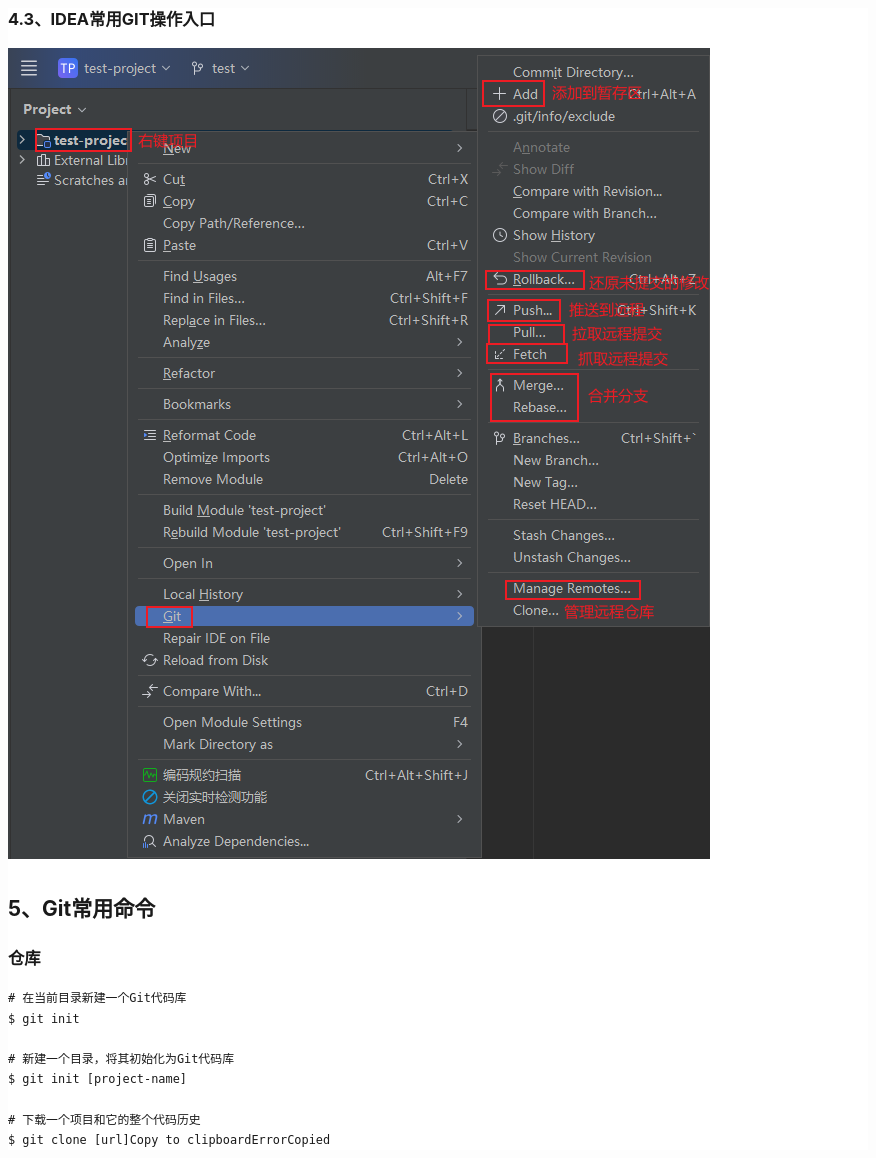 ### 4.3、IDEA常用GIT操作入口  

![image-20240827170109270](.\images\image-20240827170109270.png)

## 5、Git常用命令

### 仓库

```shell
# 在当前目录新建一个Git代码库
$ git init

# 新建一个目录，将其初始化为Git代码库
$ git init [project-name]

# 下载一个项目和它的整个代码历史
$ git clone [url]Copy to clipboardErrorCopied
```
